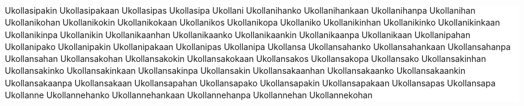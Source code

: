 Ukollasipakin
Ukollasipakaan
Ukollasipas
Ukollasipa
Ukollani
Ukollanihanko
Ukollanihankaan
Ukollanihanpa
Ukollanihan
Ukollanikohan
Ukollanikokin
Ukollanikokaan
Ukollanikos
Ukollanikopa
Ukollaniko
Ukollanikinhan
Ukollanikinko
Ukollanikinkaan
Ukollanikinpa
Ukollanikin
Ukollanikaanhan
Ukollanikaanko
Ukollanikaankin
Ukollanikaanpa
Ukollanikaan
Ukollanipahan
Ukollanipako
Ukollanipakin
Ukollanipakaan
Ukollanipas
Ukollanipa
Ukollansa
Ukollansahanko
Ukollansahankaan
Ukollansahanpa
Ukollansahan
Ukollansakohan
Ukollansakokin
Ukollansakokaan
Ukollansakos
Ukollansakopa
Ukollansako
Ukollansakinhan
Ukollansakinko
Ukollansakinkaan
Ukollansakinpa
Ukollansakin
Ukollansakaanhan
Ukollansakaanko
Ukollansakaankin
Ukollansakaanpa
Ukollansakaan
Ukollansapahan
Ukollansapako
Ukollansapakin
Ukollansapakaan
Ukollansapas
Ukollansapa
Ukollanne
Ukollannehanko
Ukollannehankaan
Ukollannehanpa
Ukollannehan
Ukollannekohan